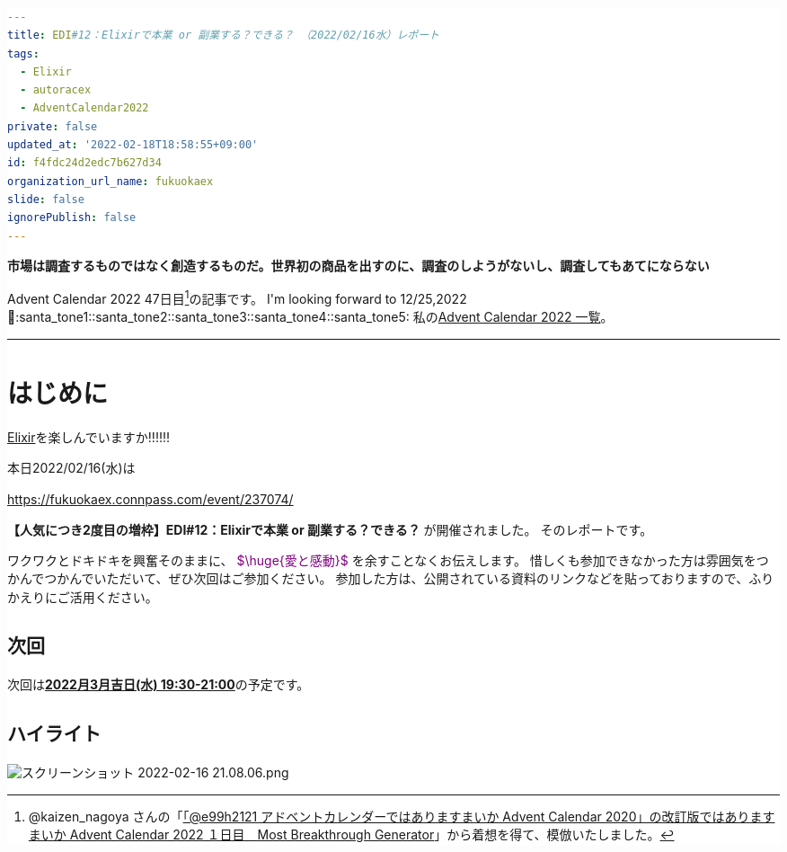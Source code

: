 ```yaml
---
title: EDI#12：Elixirで本業 or 副業する？できる？ （2022/02/16水）レポート
tags:
  - Elixir
  - autoracex
  - AdventCalendar2022
private: false
updated_at: '2022-02-18T18:58:55+09:00'
id: f4fdc24d2edc7b627d34
organization_url_name: fukuokaex
slide: false
ignorePublish: false
---
```

**市場は調査するものではなく創造するものだ。世界初の商品を出すのに、調査のしようがないし、調査してもあてにならない**

Advent Calendar 2022 47日目[^1]の記事です。
I'm looking forward to 12/25,2022 :santa::santa_tone1::santa_tone2::santa_tone3::santa_tone4::santa_tone5:
私の[Advent Calendar 2022 一覧](https://docs.google.com/spreadsheets/d/1HQvFjagQLRPjOYAjDVzWp9S4b8dKixxvvaz_TtbZWto/edit#gid=1723448955)。

[^1]: @kaizen_nagoya さんの「[「@e99h2121 アドベントカレンダーではありますまいか Advent Calendar 2020」の改訂版ではありますまいか Advent Calendar 2022 １日目　Most Breakthrough Generator](https://qiita.com/kaizen_nagoya/items/49ebebee3a0377f3b59b)」から着想を得て、模倣いたしました。 

---

# はじめに

[Elixir](https://elixir-lang.org/)を楽しんでいますか:bangbang::bangbang::bangbang:

本日2022/02/16(水)は

https://fukuokaex.connpass.com/event/237074/

**【人気につき2度目の増枠】EDI#12：Elixirで本業 or 副業する？できる？**
が開催されました。
そのレポートです。

ワクワクとドキドキを興奮そのままに、
<font color="purple">$\huge{愛と感動}$</font>
を余すことなくお伝えします。
惜しくも参加できなかった方は雰囲気をつかんでつかんでいただいて、ぜひ次回はご参加ください。
参加した方は、公開されている資料のリンクなどを貼っておりますので、ふりかえりにご活用ください。

## 次回

次回は[**2022月3月吉日(水) 19:30-21:00**](https://fukuokaex.connpass.com/event/237074/)の予定です。



## ハイライト

![スクリーンショット 2022-02-16 21.08.06.png](https://qiita-image-store.s3.ap-northeast-1.amazonaws.com/0/131808/5f4cc7ee-64e7-cc50-cf29-cd91f540aa1f.png)


[^2]: リカレント（recurrent）の意味は、「循環や再発」。リカレント教育は、社会人になった後も、必要なタイミングで教育機関や社会人向け講座に戻り、学び直すことを指します。元々は、スウェーデンで提唱された言葉です。